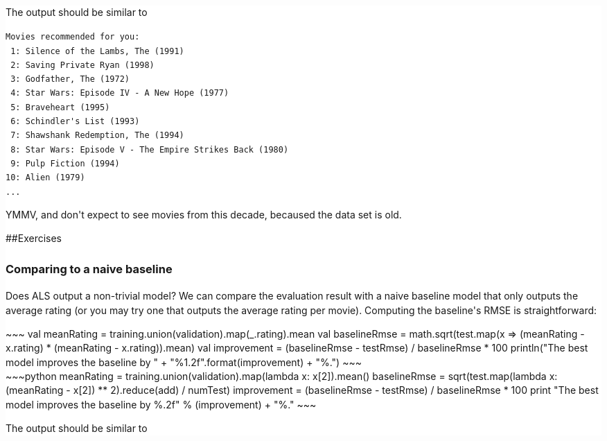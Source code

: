 </div>

The output should be similar to

~~~
Movies recommended for you:
 1: Silence of the Lambs, The (1991)
 2: Saving Private Ryan (1998)
 3: Godfather, The (1972)
 4: Star Wars: Episode IV - A New Hope (1977)
 5: Braveheart (1995)
 6: Schindler's List (1993)
 7: Shawshank Redemption, The (1994)
 8: Star Wars: Episode V - The Empire Strikes Back (1980)
 9: Pulp Fiction (1994)
10: Alien (1979)
...
~~~

YMMV, and don't expect to see movies from this decade, becaused the data set is old.

##Exercises

### Comparing to a naive baseline ###

Does ALS output a non-trivial model? We can compare the evaluation result with a
naive baseline model that only outputs the average rating (or you may try one
that outputs the average rating per movie). Computing the baseline's RMSE is
straightforward:

<div class="codetabs">
<div data-lang="scala" markdown="1">
<div data-lang="scala"  class="solution" markdown="1">
~~~
    val meanRating = training.union(validation).map(_.rating).mean
    val baselineRmse = 
      math.sqrt(test.map(x => (meanRating - x.rating) * (meanRating - x.rating)).mean)
    val improvement = (baselineRmse - testRmse) / baselineRmse * 100
    println("The best model improves the baseline by " + "%1.2f".format(improvement) + "%.")
~~~
</div>
</div>

<div data-lang="python" markdown="1">
<div data-lang="python"  class="solution" markdown="1">
~~~python
    meanRating = training.union(validation).map(lambda x: x[2]).mean()
    baselineRmse = sqrt(test.map(lambda x: (meanRating - x[2]) ** 2).reduce(add) / numTest)
    improvement = (baselineRmse - testRmse) / baselineRmse * 100
    print "The best model improves the baseline by %.2f" % (improvement) + "%."
~~~
</div>
</div>
</div>

The output should be similar to
